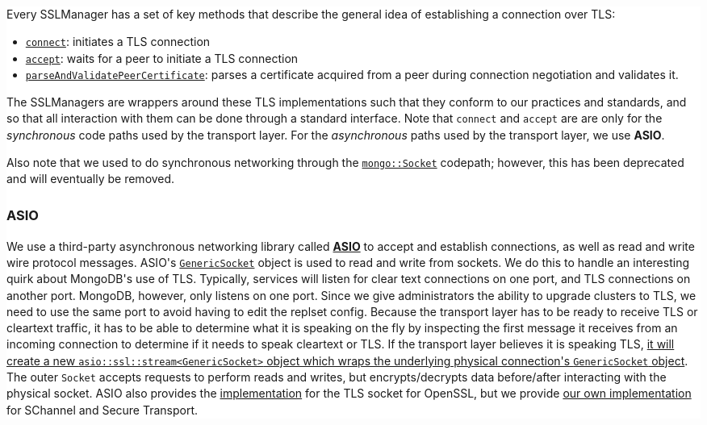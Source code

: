 Every SSLManager has a set of key methods that describe the general idea of establishing a connection over TLS:

- [`connect`](https://github.com/mongodb/mongo/blob/master/src/mongo/util/net/ssl_manager.h#L193): initiates a TLS connection
- [`accept`](https://github.com/mongodb/mongo/blob/master/src/mongo/util/net/ssl_manager.h#L201): waits for a peer to
  initiate a TLS connection
- [`parseAndValidatePeerCertificate`](https://github.com/mongodb/mongo/blob/master/src/mongo/util/net/ssl_manager.h#L268):
  parses a certificate acquired from a peer during connection negotiation and validates it.

The SSLManagers are wrappers around these TLS implementations such that they conform to our practices and standards, and
so that all interaction with them can be done through a standard interface. Note that `connect` and `accept` are
are only for the _synchronous_ code paths used by the transport layer. For the _asynchronous_ paths used by the
transport layer, we use **ASIO**.

Also note that we used to do synchronous networking through the [`mongo::Socket`](sock.h) codepath; however, this has
been deprecated and will eventually be removed.

### ASIO

We use a third-party asynchronous networking library called [**ASIO**](https://think-async.com/Asio/) to accept and
establish connections, as well as read and write wire protocol messages. ASIO's
[`GenericSocket`](https://www.boost.org/doc/libs/1_66_0/doc/html/boost_asio/reference/generic__stream_protocol/socket.html) object is used to
read and write from sockets. We do this to handle an interesting quirk about MongoDB's use of TLS. Typically, services
will listen for clear text connections on one port, and TLS connections on another port. MongoDB, however, only listens
on one port. Since we give administrators the ability to upgrade clusters to TLS, we need to use the same port to avoid
having to edit the replset config. Because the transport layer has to be ready to receive TLS or cleartext traffic, it
has to be able to determine what it is speaking on the fly by inspecting the first message it receives from an incoming
connection to determine if it needs to speak cleartext or TLS. If the transport layer believes it is speaking TLS,
[it will create a new `asio::ssl::stream<GenericSocket>` object which wraps the underlying physical connection's `GenericSocket` object](../../transport/asio/asio_session.h).
The outer `Socket` accepts requests to perform reads and writes, but encrypts/decrypts data before/after interacting
with the physical socket. ASIO also provides the
[implementation](https://github.com/mongodb/mongo/blob/master/src/mongo/transport/asio/asio_session.h#L75)
for the TLS socket for OpenSSL, but we provide [our own implementation](ssl) for SChannel and Secure Transport.
